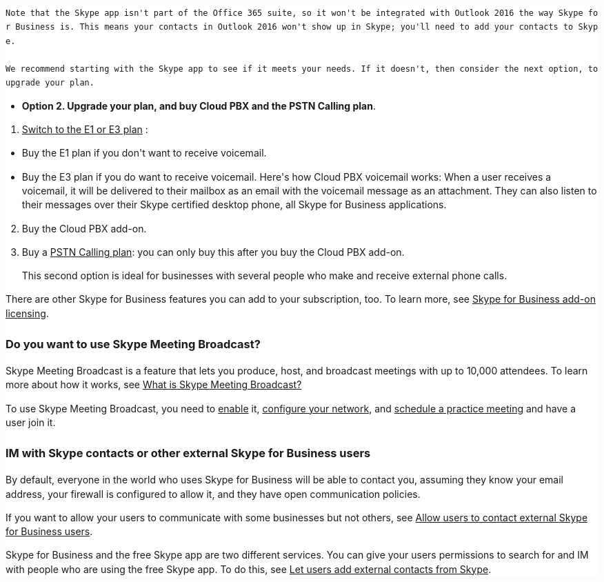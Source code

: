     Note that the Skype app isn't part of the Office 365 suite, so it won't be integrated with Outlook 2016 the way Skype for Business is. This means your contacts in Outlook 2016 won't show up in Skype; you'll need to add your contacts to Skype.
    
    We recommend starting with the Skype app to see if it meets your needs. If it doesn't, then consider the next option, to upgrade your plan.
    
- **Option 2. Upgrade your plan, and buy Cloud PBX and the PSTN Calling plan**. 
    
1. [Switch to the E1 or E3 plan](../subscriptions-and-billing/switch-to-a-different-plan-0.md) : 
    
  - Buy the E1 plan if you don't want to receive voicemail.
    
  - Buy the E3 plan if you do want to receive voicemail. Here's how Cloud PBX voicemail works: When a user receives a voicemail, it will be delivered to their mailbox as an email with the voicemail message as an attachment. They can also listen to their messages over their Skype certified desktop phone, all Skype for Business applications.
    
2. Buy the Cloud PBX add-on.
    
3. Buy a [PSTN Calling plan](https://support.office.com/article/f47c6a97-bc8b-42e6-b5d4-ce6b41ed1918.aspx): you can only buy this after you buy the Cloud PBX add-on.
    
    This second option is ideal for businesses with several people who make and receive external phone calls.
    
There are other Skype for Business features you can add to your subscription, too. To learn more, see [Skype for Business add-on licensing](https://support.office.com/article/3ed752b1-5983-43f9-bcfd-760619ab40a7.aspx).
  
### Do you want to use Skype Meeting Broadcast?

Skype Meeting Broadcast is a feature that lets you produce, host, and broadcast meetings with up to 10,000 attendees. To learn more about how it works, see [What is Skype Meeting Broadcast?](https://support.office.com/article/c472c76b-21f1-4e4b-ab58-329a6c33757d.aspx)
  
To use Skype Meeting Broadcast, you need to [enable](https://support.office.com/article/5299cce0-850e-42dc-b6ae-2d0ee775c4a9.aspx) it, [configure your network](https://support.office.com/article/dfa736b9-4920-4f48-b8c0-b5487ec6086f.aspx), and [schedule a practice meeting](https://support.office.com/article/c3995bc9-4d32-4f75-a004-3bc5c477e553.aspx) and have a user join it. 
  
### IM with Skype contacts or other external Skype for Business users

By default, everyone in the world who uses Skype for Business will be able to contact you, assuming they know your email address, your firewall is configured to allow it, and they have open communication policies.
  
If you want to allow your users to communicate with some businesses but not others, see [Allow users to contact external Skype for Business users](https://support.office.com/article/b414873a-0059-4cd5-aea1-e5d0857dbc94.aspx).
  
Skype for Business and the free Skype app are two different services. You can give your users permissions to search for and IM with people who are using the free Skype app. To do this, see [Let users add external contacts from Skype](https://support.office.com/article/08666236-1894-42ae-8846-e49232bbc460.aspx).
  